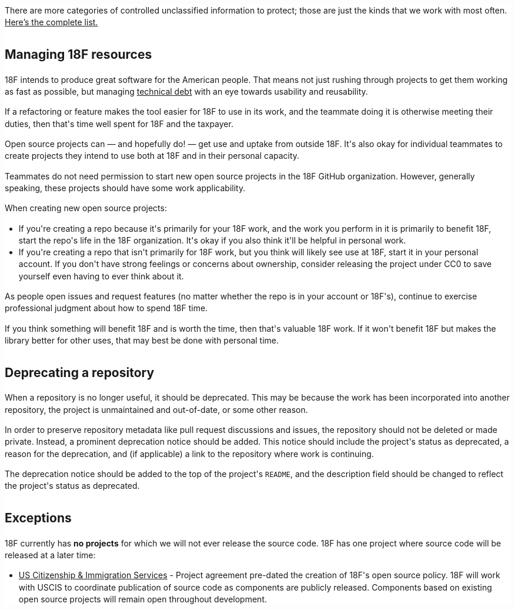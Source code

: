 There are more categories of controlled unclassified information to protect; those are just the kinds that we work with most often. [Here’s the complete list.](https://www.archives.gov/cui/registry)

## Managing 18F resources

18F intends to produce great software for the American people. That means not just rushing through projects to get them working as fast as possible, but managing [technical debt](https://en.wikipedia.org/wiki/Technical_debt) with an eye towards usability and reusability.

If a refactoring or feature makes the tool easier for 18F to use in its work, and the teammate doing it is otherwise meeting their duties, then that's time well spent for 18F and the taxpayer.

Open source projects can &mdash; and hopefully do! &mdash; get use and uptake from outside 18F. It's also okay for individual teammates to create projects they intend to use both at 18F and in their personal capacity.

Teammates do not need permission to start new open source projects in the 18F GitHub organization. However, generally speaking, these projects should have some work applicability.

When creating new open source projects:

* If you're creating a repo because it's primarily for your 18F work, and the work you perform in it is primarily to benefit 18F, start the repo's life in the 18F organization. It's okay if you also think it'll be helpful in personal work.
* If you're creating a repo that isn't primarily for 18F work, but you think will likely see use at 18F, start it in your personal account. If you don't have strong feelings or concerns about ownership, consider releasing the project under CC0 to save yourself even having to ever think about it.

As people open issues and request features (no matter whether the repo is in your account or 18F's), continue to exercise professional judgment about how to spend 18F time.

If you think something will benefit 18F and is worth the time, then that's valuable 18F work. If it won't benefit 18F but makes the library better for other uses, that may best be done with personal time.

## Deprecating a repository

When a repository is no longer useful, it should be deprecated. This may be because the work has been incorporated into another repository, the project is unmaintained and out-of-date, or some other reason.

In order to preserve repository metadata like pull request discussions and issues, the repository should not be deleted or made private. Instead, a prominent deprecation notice should be added. This notice should include the project's status as deprecated, a reason for the deprecation, and (if applicable) a link to the repository where work is continuing.

The deprecation notice should be added to the top of the project's `README`, and the description field should be changed to reflect the project's status as deprecated.

## Exceptions

18F currently has **no projects** for which we will not ever release the source code. 18F has one project where source code will be released at a later time:

* [US Citizenship & Immigration Services](https://www.uscis.gov/) - Project agreement pre-dated the creation of 18F's open source policy. 18F will work with USCIS to coordinate publication of source code as components are publicly released. Components based on existing open source projects will remain open throughout development.
